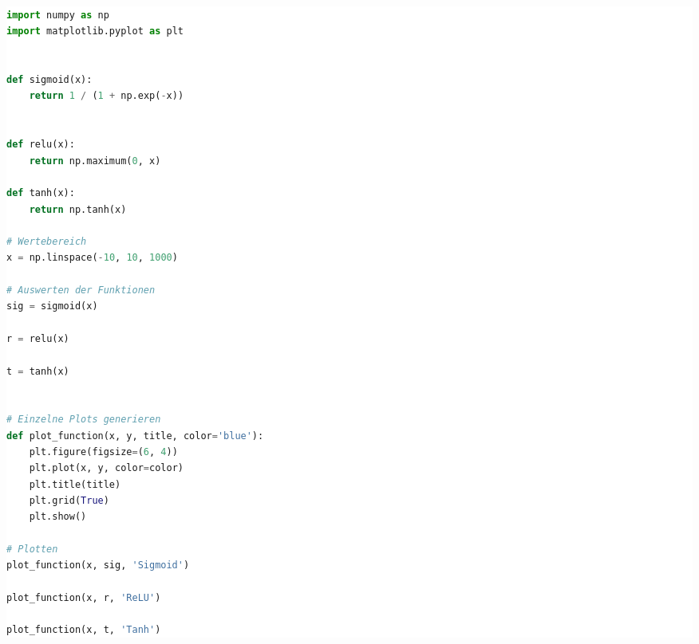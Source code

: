 


```python
import numpy as np
import matplotlib.pyplot as plt


def sigmoid(x):
    return 1 / (1 + np.exp(-x))


def relu(x):
    return np.maximum(0, x)

def tanh(x):
    return np.tanh(x)

# Wertebereich
x = np.linspace(-10, 10, 1000)

# Auswerten der Funktionen
sig = sigmoid(x)

r = relu(x)

t = tanh(x)


# Einzelne Plots generieren
def plot_function(x, y, title, color='blue'):
    plt.figure(figsize=(6, 4))
    plt.plot(x, y, color=color)
    plt.title(title)
    plt.grid(True)
    plt.show()

# Plotten
plot_function(x, sig, 'Sigmoid')

plot_function(x, r, 'ReLU')

plot_function(x, t, 'Tanh')

```


    